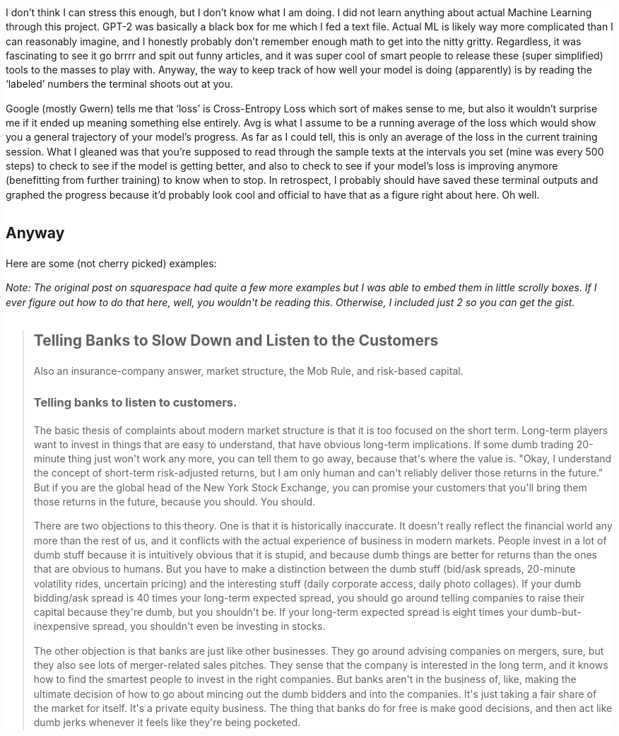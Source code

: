 I don’t think I can stress this enough, but I don’t know what I am doing. I did not learn anything about actual Machine Learning through this project. GPT-2 was basically a black box for me which I fed a text file. Actual ML is likely way more complicated than I can reasonably imagine, and I honestly probably don’t remember enough math to get into the nitty gritty. Regardless, it was fascinating to see it go brrrr and spit out funny articles, and it was super cool of smart people to release these (super simplified) tools to the masses to play with. Anyway, the way to keep track of how well your model is doing (apparently) is by reading the ‘labeled’ numbers the terminal shoots out at you. 

Google (mostly Gwern) tells me that ‘loss’ is Cross-Entropy Loss which sort of makes sense to me, but also it wouldn’t surprise me if it ended up meaning something else entirely. Avg is what I assume to be a running average of the loss which would show you a general trajectory of your model’s progress. As far as I could tell, this is only an average of the loss in the current training session. What I gleaned was that you’re supposed to read through the sample texts at the intervals you set (mine was every 500 steps) to check to see if the model is getting better, and also to check to see if your model’s loss is improving anymore (benefitting from further training) to know when to stop. In retrospect, I probably should have saved these terminal outputs and graphed the progress because it’d probably look cool and official to have that as a figure right about here. Oh well. 

## Anyway

Here are some (not cherry picked) examples:

*Note: The original post on squarespace had quite a few more examples but I was able to embed them in little scrolly boxes. If I ever figure out how to do that here, well, you wouldn't be reading this. Otherwise, I included just 2 so you can get the gist.*
>
>## Telling Banks to Slow Down and Listen to the Customers
>
>Also an insurance-company answer, market structure, the Mob Rule, and risk-based capital.
>
>### Telling banks to listen to customers.
>
>The basic thesis of complaints about modern market structure is that it is too focused on the short term. Long-term players want to invest in things that are easy to understand, that have obvious long-term implications. If some dumb trading 20-minute thing just won't work any more, you can tell them to go away, because that's where the value is. "Okay, I understand the concept of short-term risk-adjusted returns, but I am only human and can't reliably deliver those returns in the future." But if you are the global head of the New York Stock Exchange, you can promise your customers that you'll bring them those returns in the future, because you should. You should.
>
>There are two objections to this theory. One is that it is historically inaccurate. It doesn't really reflect the financial world any more than the rest of us, and it conflicts with the actual experience of business in modern markets. People invest in a lot of dumb stuff because it is intuitively obvious that it is stupid, and because dumb things are better for returns than the ones that are obvious to humans. But you have to make a distinction between the dumb stuff (bid/ask spreads, 20-minute volatility rides, uncertain pricing) and the interesting stuff (daily corporate access, daily photo collages). If your dumb bidding/ask spread is 40 times your long-term expected spread, you should go around telling companies to raise their capital because they're dumb, but you shouldn't be. If your long-term expected spread is eight times your dumb-but-inexpensive spread, you shouldn't even be investing in stocks.
>
>The other objection is that banks are just like other businesses. They go around advising companies on mergers, sure, but they also see lots of merger-related sales pitches. They sense that the company is interested in the long term, and it knows how to find the smartest people to invest in the right companies. But banks aren't in the business of, like, making the ultimate decision of how to go about mincing out the dumb bidders and into the companies. It's just taking a fair share of the market for itself. It's a private equity business. The thing that banks do for free is make good decisions, and then act like dumb jerks whenever it feels like they're being pocketed.
>